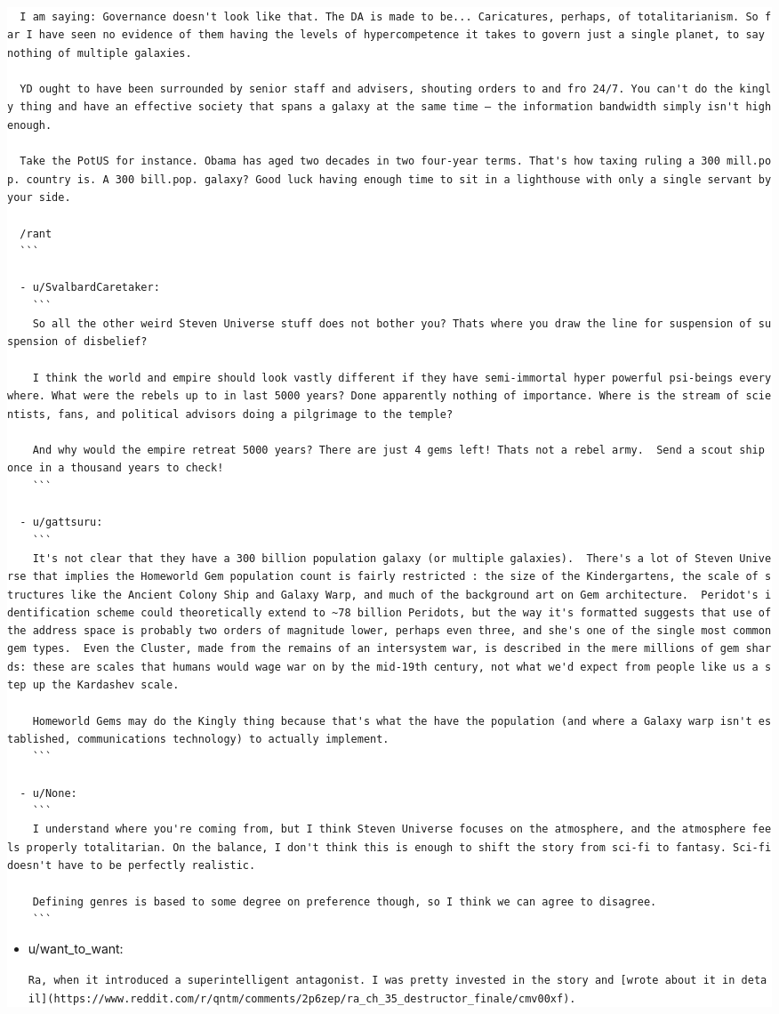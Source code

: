       I am saying: Governance doesn't look like that. The DA is made to be... Caricatures, perhaps, of totalitarianism. So far I have seen no evidence of them having the levels of hypercompetence it takes to govern just a single planet, to say nothing of multiple galaxies.

      YD ought to have been surrounded by senior staff and advisers, shouting orders to and fro 24/7. You can't do the kingly thing and have an effective society that spans a galaxy at the same time — the information bandwidth simply isn't high enough.

      Take the PotUS for instance. Obama has aged two decades in two four-year terms. That's how taxing ruling a 300 mill.pop. country is. A 300 bill.pop. galaxy? Good luck having enough time to sit in a lighthouse with only a single servant by your side.

      /rant
      ```

      - u/SvalbardCaretaker:
        ```
        So all the other weird Steven Universe stuff does not bother you? Thats where you draw the line for suspension of suspension of disbelief? 

        I think the world and empire should look vastly different if they have semi-immortal hyper powerful psi-beings everywhere. What were the rebels up to in last 5000 years? Done apparently nothing of importance. Where is the stream of scientists, fans, and political advisors doing a pilgrimage to the temple? 

        And why would the empire retreat 5000 years? There are just 4 gems left! Thats not a rebel army.  Send a scout ship once in a thousand years to check!
        ```

      - u/gattsuru:
        ```
        It's not clear that they have a 300 billion population galaxy (or multiple galaxies).  There's a lot of Steven Universe that implies the Homeworld Gem population count is fairly restricted : the size of the Kindergartens, the scale of structures like the Ancient Colony Ship and Galaxy Warp, and much of the background art on Gem architecture.  Peridot's identification scheme could theoretically extend to ~78 billion Peridots, but the way it's formatted suggests that use of the address space is probably two orders of magnitude lower, perhaps even three, and she's one of the single most common gem types.  Even the Cluster, made from the remains of an intersystem war, is described in the mere millions of gem shards: these are scales that humans would wage war on by the mid-19th century, not what we'd expect from people like us a step up the Kardashev scale.

        Homeworld Gems may do the Kingly thing because that's what the have the population (and where a Galaxy warp isn't established, communications technology) to actually implement.
        ```

      - u/None:
        ```
        I understand where you're coming from, but I think Steven Universe focuses on the atmosphere, and the atmosphere feels properly totalitarian. On the balance, I don't think this is enough to shift the story from sci-fi to fantasy. Sci-fi doesn't have to be perfectly realistic. 

        Defining genres is based to some degree on preference though, so I think we can agree to disagree.
        ```

- u/want_to_want:
  ```
  Ra, when it introduced a superintelligent antagonist. I was pretty invested in the story and [wrote about it in detail](https://www.reddit.com/r/qntm/comments/2p6zep/ra_ch_35_destructor_finale/cmv00xf).
  ```
